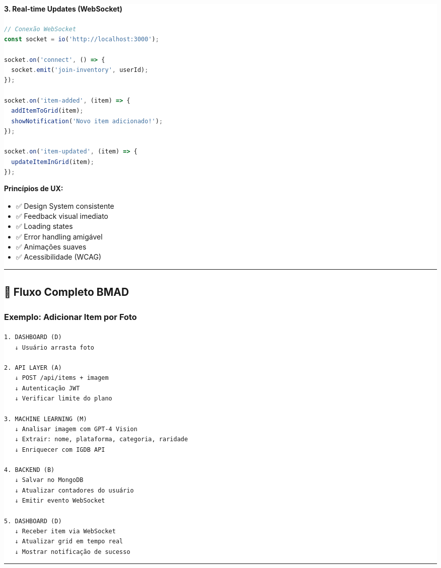 #### 3. **Real-time Updates (WebSocket)**
```javascript
// Conexão WebSocket
const socket = io('http://localhost:3000');

socket.on('connect', () => {
  socket.emit('join-inventory', userId);
});

socket.on('item-added', (item) => {
  addItemToGrid(item);
  showNotification('Novo item adicionado!');
});

socket.on('item-updated', (item) => {
  updateItemInGrid(item);
});
```

**Princípios de UX:**
- ✅ Design System consistente
- ✅ Feedback visual imediato
- ✅ Loading states
- ✅ Error handling amigável
- ✅ Animações suaves
- ✅ Acessibilidade (WCAG)

---

## 🔄 Fluxo Completo BMAD

### **Exemplo: Adicionar Item por Foto**

```
1. DASHBOARD (D)
   ↓ Usuário arrasta foto
   
2. API LAYER (A)
   ↓ POST /api/items + imagem
   ↓ Autenticação JWT
   ↓ Verificar limite do plano
   
3. MACHINE LEARNING (M)
   ↓ Analisar imagem com GPT-4 Vision
   ↓ Extrair: nome, plataforma, categoria, raridade
   ↓ Enriquecer com IGDB API
   
4. BACKEND (B)
   ↓ Salvar no MongoDB
   ↓ Atualizar contadores do usuário
   ↓ Emitir evento WebSocket
   
5. DASHBOARD (D)
   ↓ Receber item via WebSocket
   ↓ Atualizar grid em tempo real
   ↓ Mostrar notificação de sucesso
```

---